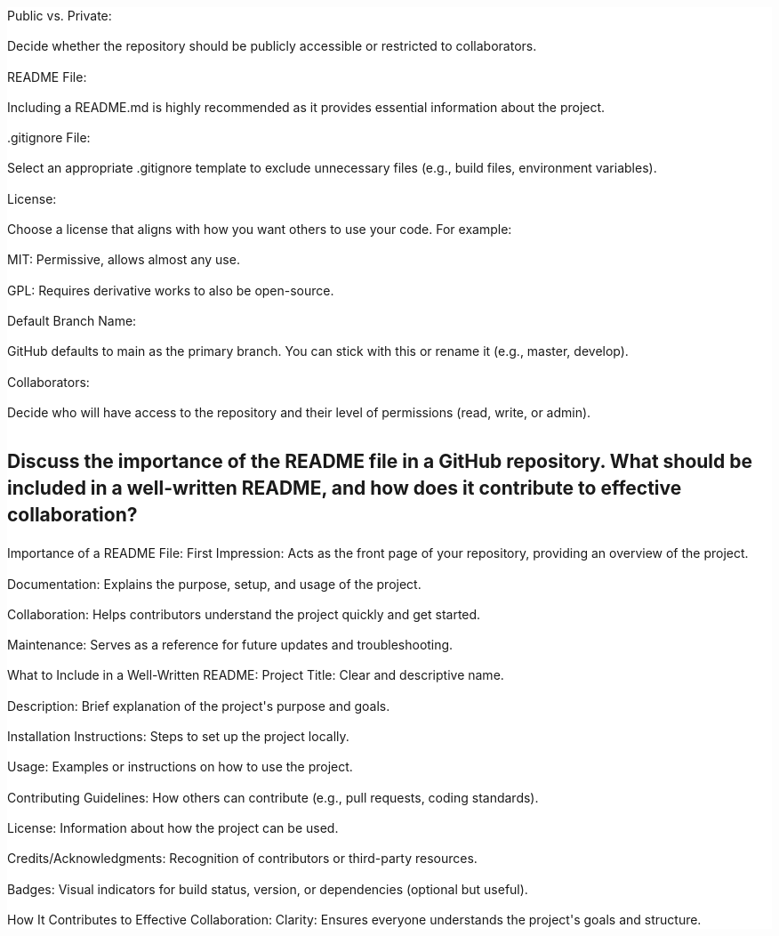 Public vs. Private:

Decide whether the repository should be publicly accessible or restricted to collaborators.

README File:

Including a README.md is highly recommended as it provides essential information about the project.

.gitignore File:

Select an appropriate .gitignore template to exclude unnecessary files (e.g., build files, environment variables).

License:

Choose a license that aligns with how you want others to use your code. For example:

MIT: Permissive, allows almost any use.

GPL: Requires derivative works to also be open-source.

Default Branch Name:

GitHub defaults to main as the primary branch. You can stick with this or rename it (e.g., master, develop).

Collaborators:

Decide who will have access to the repository and their level of permissions (read, write, or admin).

## Discuss the importance of the README file in a GitHub repository. What should be included in a well-written README, and how does it contribute to effective collaboration?

Importance of a README File:
First Impression: Acts as the front page of your repository, providing an overview of the project.

Documentation: Explains the purpose, setup, and usage of the project.

Collaboration: Helps contributors understand the project quickly and get started.

Maintenance: Serves as a reference for future updates and troubleshooting.

What to Include in a Well-Written README:
Project Title: Clear and descriptive name.

Description: Brief explanation of the project's purpose and goals.

Installation Instructions: Steps to set up the project locally.

Usage: Examples or instructions on how to use the project.

Contributing Guidelines: How others can contribute (e.g., pull requests, coding standards).

License: Information about how the project can be used.

Credits/Acknowledgments: Recognition of contributors or third-party resources.

Badges: Visual indicators for build status, version, or dependencies (optional but useful).

How It Contributes to Effective Collaboration:
Clarity: Ensures everyone understands the project's goals and structure.
